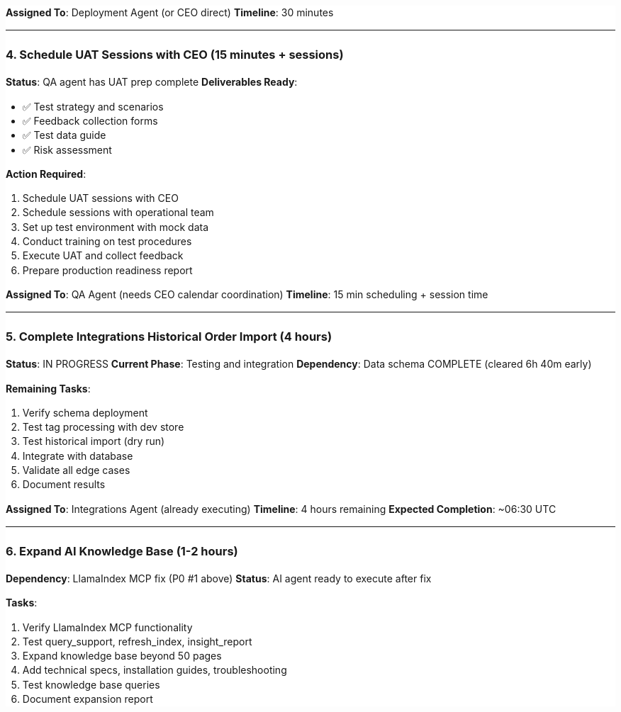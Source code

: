 **Assigned To**: Deployment Agent (or CEO direct)
**Timeline**: 30 minutes

---

### 4. Schedule UAT Sessions with CEO (15 minutes + sessions)

**Status**: QA agent has UAT prep complete
**Deliverables Ready**:
- ✅ Test strategy and scenarios
- ✅ Feedback collection forms
- ✅ Test data guide
- ✅ Risk assessment

**Action Required**:
1. Schedule UAT sessions with CEO
2. Schedule sessions with operational team
3. Set up test environment with mock data
4. Conduct training on test procedures
5. Execute UAT and collect feedback
6. Prepare production readiness report

**Assigned To**: QA Agent (needs CEO calendar coordination)
**Timeline**: 15 min scheduling + session time

---

### 5. Complete Integrations Historical Order Import (4 hours)

**Status**: IN PROGRESS
**Current Phase**: Testing and integration
**Dependency**: Data schema COMPLETE (cleared 6h 40m early)

**Remaining Tasks**:
1. Verify schema deployment
2. Test tag processing with dev store
3. Test historical import (dry run)
4. Integrate with database
5. Validate all edge cases
6. Document results

**Assigned To**: Integrations Agent (already executing)
**Timeline**: 4 hours remaining
**Expected Completion**: ~06:30 UTC

---

### 6. Expand AI Knowledge Base (1-2 hours)

**Dependency**: LlamaIndex MCP fix (P0 #1 above)
**Status**: AI agent ready to execute after fix

**Tasks**:
1. Verify LlamaIndex MCP functionality
2. Test query_support, refresh_index, insight_report
3. Expand knowledge base beyond 50 pages
4. Add technical specs, installation guides, troubleshooting
5. Test knowledge base queries
6. Document expansion report
